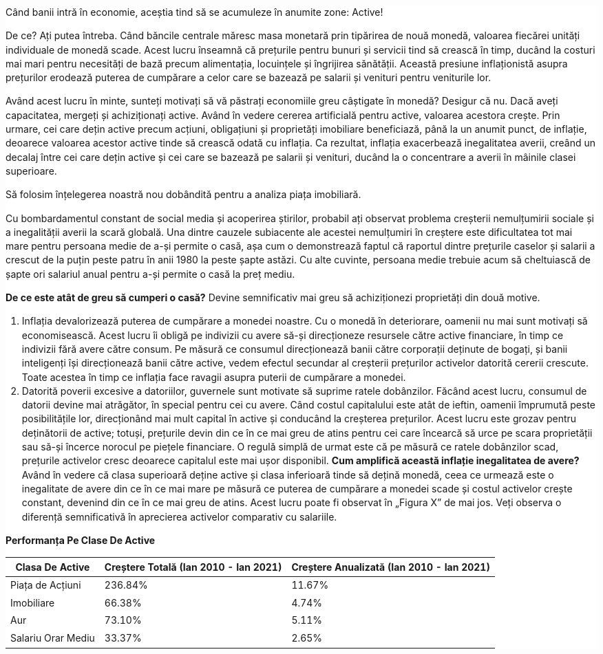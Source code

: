 Când banii intră în economie, aceștia tind să se acumuleze în anumite zone: Active!

De ce? Ați putea întreba. Când băncile centrale măresc masa monetară prin tipărirea de nouă monedă, valoarea fiecărei unități individuale de monedă scade. Acest lucru înseamnă că prețurile pentru bunuri și servicii tind să crească în timp, ducând la costuri mai mari pentru necesități de bază precum alimentația, locuințele și îngrijirea sănătății. Această presiune inflaționistă asupra prețurilor erodează puterea de cumpărare a celor care se bazează pe salarii și venituri pentru veniturile lor.

Având acest lucru în minte, sunteți motivați să vă păstrați economiile greu câștigate în monedă? Desigur că nu. Dacă aveți capacitatea, mergeți și achiziționați active. Având în vedere cererea artificială pentru active, valoarea acestora crește. Prin urmare, cei care dețin active precum acțiuni, obligațiuni și proprietăți imobiliare beneficiază, până la un anumit punct, de inflație, deoarece valoarea acestor active tinde să crească odată cu inflația. Ca rezultat, inflația exacerbează inegalitatea averii, creând un decalaj între cei care dețin active și cei care se bazează pe salarii și venituri, ducând la o concentrare a averii în mâinile clasei superioare.

Să folosim înțelegerea noastră nou dobândită pentru a analiza piața imobiliară.

Cu bombardamentul constant de social media și acoperirea știrilor, probabil ați observat problema creșterii nemulțumirii sociale și a inegalității averii la scară globală. Una dintre cauzele subiacente ale acestei nemulțumiri în creștere este dificultatea tot mai mare pentru persoana medie de a-și permite o casă, așa cum o demonstrează faptul că raportul dintre prețurile caselor și salarii a crescut de la puțin peste patru în anii 1980 la peste șapte astăzi. Cu alte cuvinte, persoana medie trebuie acum să cheltuiască de șapte ori salariul anual pentru a-și permite o casă la preț mediu.

**De ce este atât de greu să cumperi o casă?** Devine semnificativ mai greu să achiziționezi proprietăți din două motive.

1. Inflația devalorizează puterea de cumpărare a monedei noastre. Cu o monedă în deteriorare, oamenii nu mai sunt motivați să economisească. Acest lucru îi obligă pe indivizii cu avere să-și direcționeze resursele către active financiare, în timp ce indivizii fără avere către consum. Pe măsură ce consumul direcționează banii către corporații deținute de bogați, și banii inteligenți își direcționează banii către active, vedem efectul secundar al creșterii prețurilor activelor datorită cererii crescute. Toate acestea în timp ce inflația face ravagii asupra puterii de cumpărare a monedei.
2. Datorită poverii excesive a datoriilor, guvernele sunt motivate să suprime ratele dobânzilor. Făcând acest lucru, consumul de datorii devine mai atrăgător, în special pentru cei cu avere. Când costul capitalului este atât de ieftin, oamenii împrumută peste posibilitățile lor, direcționând mai mult capital în active și conducând la creșterea prețurilor. Acest lucru este grozav pentru deținătorii de active; totuși, prețurile devin din ce în ce mai greu de atins pentru cei care încearcă să urce pe scara proprietății sau să-și încerce norocul pe piețele financiare. O regulă simplă de urmat este că pe măsură ce ratele dobânzilor scad, prețurile activelor cresc deoarece capitalul este mai ușor disponibil.
**Cum amplifică această inflație inegalitatea de avere?** Având în vedere că clasa superioară deține active și clasa inferioară tinde să dețină monedă, ceea ce urmează este o inegalitate de avere din ce în ce mai mare pe măsură ce puterea de cumpărare a monedei scade și costul activelor crește constant, devenind din ce în ce mai greu de atins. Acest lucru poate fi observat în „Figura X” de mai jos. Veți observa o diferență semnificativă în aprecierea activelor comparativ cu salariile.

**Performanța Pe Clase De Active**

| Clasa De Active     | Creștere Totală (Ian 2010 - Ian 2021) | Creștere Anualizată (Ian 2010 - Ian 2021) |
| ------------------- | ------------------------------------- | ---------------------------------------- |
| Piața de Acțiuni    | 236.84%                               | 11.67%                                   |
| Imobiliare          | 66.38%                                | 4.74%                                    |
| Aur                 | 73.10%                                | 5.11%                                    |
| Salariu Orar Mediu  | 33.37%                                | 2.65%                                    |

